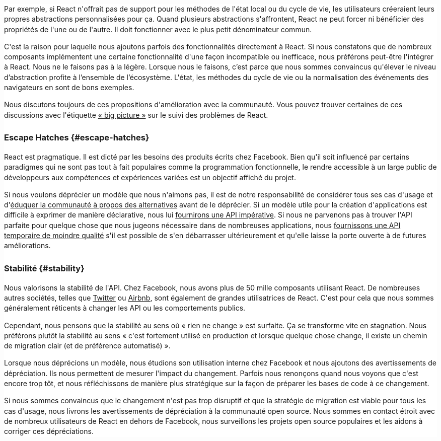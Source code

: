 Par exemple, si React n'offrait pas de support pour les méthodes de l'état local ou du cycle de vie, les utilisateurs créeraient leurs propres abstractions personnalisées pour ça. Quand plusieurs abstractions s'affrontent, React ne peut forcer ni bénéficier des propriétés de l'une ou de l'autre. Il doit fonctionner avec le plus petit dénominateur commun.

C'est la raison pour laquelle nous ajoutons parfois des fonctionnalités directement à React. Si nous constatons que de nombreux composants implémentent une certaine fonctionnalité d'une façon incompatible ou inefficace, nous préférons peut-être l'intégrer à React. Nous ne le faisons pas à la légère. Lorsque nous le faisons, c’est parce que nous sommes convaincus qu'élever le niveau d’abstraction profite à l’ensemble de l’écosystème. L'état, les méthodes du cycle de vie ou la normalisation des événements des navigateurs en sont de bons exemples.

Nous discutons toujours de ces propositions d'amélioration avec la communauté. Vous pouvez trouver certaines de ces discussions avec l'étiquette [« big picture »](https://github.com/facebook/react/issues?q=is:open+is:issue+label:"Type:+Big+Picture") sur le suivi des problèmes de React.

### Escape Hatches {#escape-hatches}

React est pragmatique. Il est dicté par les besoins des produits écrits chez Facebook. Bien qu'il soit influencé par certains paradigmes qui ne sont pas tout à fait populaires comme la programmation fonctionnelle, le rendre accessible à un large public de développeurs aux compétences et expériences variées est un objectif affiché du projet.

Si nous voulons déprécier un modèle que nous n'aimons pas, il est de notre responsabilité de considérer tous ses cas d'usage et d'[éduquer la communauté à propos des alternatives](/blog/2016/07/13/mixins-considered-harmful.html) avant de le déprécier. Si un modèle utile pour la création d'applications est difficile à exprimer de manière déclarative, nous lui [fournirons une API impérative](/docs/more-about-refs.html). Si nous ne parvenons pas à trouver l'API parfaite pour quelque chose que nous jugeons nécessaire dans de nombreuses applications, nous [fournissons une API temporaire de moindre qualité](/docs/legacy-context.html) s'il est possible de s'en débarrasser ultérieurement et qu'elle laisse la porte ouverte à de futures améliorations.

### Stabilité {#stability}

Nous valorisons la stabilité de l'API. Chez Facebook, nous avons plus de 50 mille composants utilisant React. De nombreuses autres sociétés, telles que [Twitter](https://twitter.com/) ou [Airbnb](https://www.airbnb.com/), sont également de grandes utilisatrices de React. C'est pour cela que nous sommes généralement réticents à changer les API ou les comportements publics.

Cependant, nous pensons que la stabilité au sens où « rien ne change » est surfaite. Ça se transforme vite en stagnation. Nous préférons plutôt la stabilité au sens « c'est fortement utilisé en production et lorsque quelque chose change, il existe un chemin de migration clair (et de préférence automatisé) ».

Lorsque nous déprécions un modèle, nous étudions son utilisation interne chez Facebook et nous ajoutons des avertissements de dépréciation. Ils nous permettent de mesurer l'impact du changement. Parfois nous renonçons quand nous voyons que c'est encore trop tôt, et nous réfléchissons de manière plus stratégique sur la façon de préparer les bases de code à ce changement.

Si nous sommes convaincus que le changement n'est pas trop disruptif et que la stratégie de migration est viable pour tous les cas d'usage, nous livrons les avertissements de dépréciation à la communauté open source. Nous sommes en contact étroit avec de nombreux utilisateurs de React en dehors de Facebook, nous surveillons les projets open source populaires et les aidons à corriger ces dépréciations.
